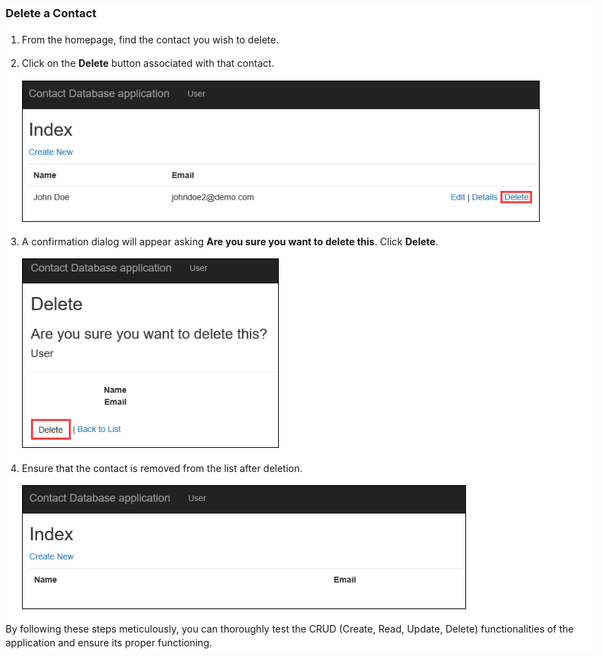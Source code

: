 ### Delete a Contact

1. From the homepage, find the contact you wish to delete.

1. Click on the **Delete** button associated with that contact.

   ![](../../media/crud1.13.png)

1. A confirmation dialog will appear asking **Are you sure you want to delete this**. Click **Delete**.

   ![](../../media/crud1.14.png)

1. Ensure that the contact is removed from the list after deletion.

   ![](../../media/crud1.15.png)

By following these steps meticulously, you can thoroughly test the CRUD (Create, Read, Update, Delete) functionalities of the application and ensure its proper functioning.
